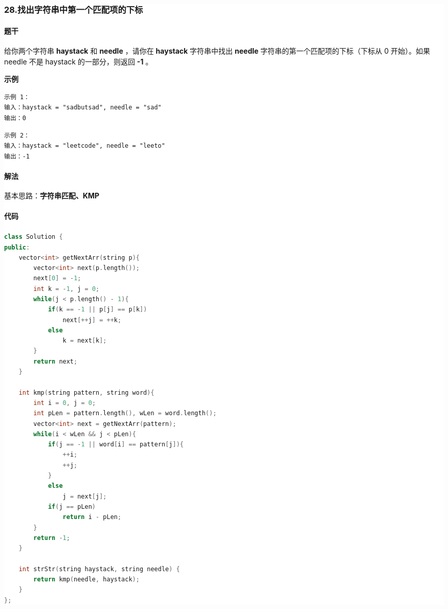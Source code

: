 

### 28.找出字符串中第一个匹配项的下标

#### 题干

给你两个字符串 **haystack** 和 **needle** ，请你在 **haystack** 字符串中找出 **needle** 字符串的第一个匹配项的下标（下标从 0 开始）。如果 needle 不是 haystack 的一部分，则返回  **-1** 。

**示例**

```
示例 1：
输入：haystack = "sadbutsad", needle = "sad"
输出：0
```

```
示例 2：
输入：haystack = "leetcode", needle = "leeto"
输出：-1
```

#### 解法

基本思路：**字符串匹配、KMP**

#### 代码

```cpp
class Solution {
public:
    vector<int> getNextArr(string p){
        vector<int> next(p.length());
        next[0] = -1;
        int k = -1, j = 0;
        while(j < p.length() - 1){
            if(k == -1 || p[j] == p[k])
                next[++j] = ++k;
            else
                k = next[k];
        }
        return next;
    }

    int kmp(string pattern, string word){
        int i = 0, j = 0;
        int pLen = pattern.length(), wLen = word.length();
        vector<int> next = getNextArr(pattern);
        while(i < wLen && j < pLen){
            if(j == -1 || word[i] == pattern[j]){
                ++i;
                ++j;
            }
            else
                j = next[j];
            if(j == pLen)
                return i - pLen;
        }
        return -1;
    }

    int strStr(string haystack, string needle) {
        return kmp(needle, haystack);
    }
};
```
